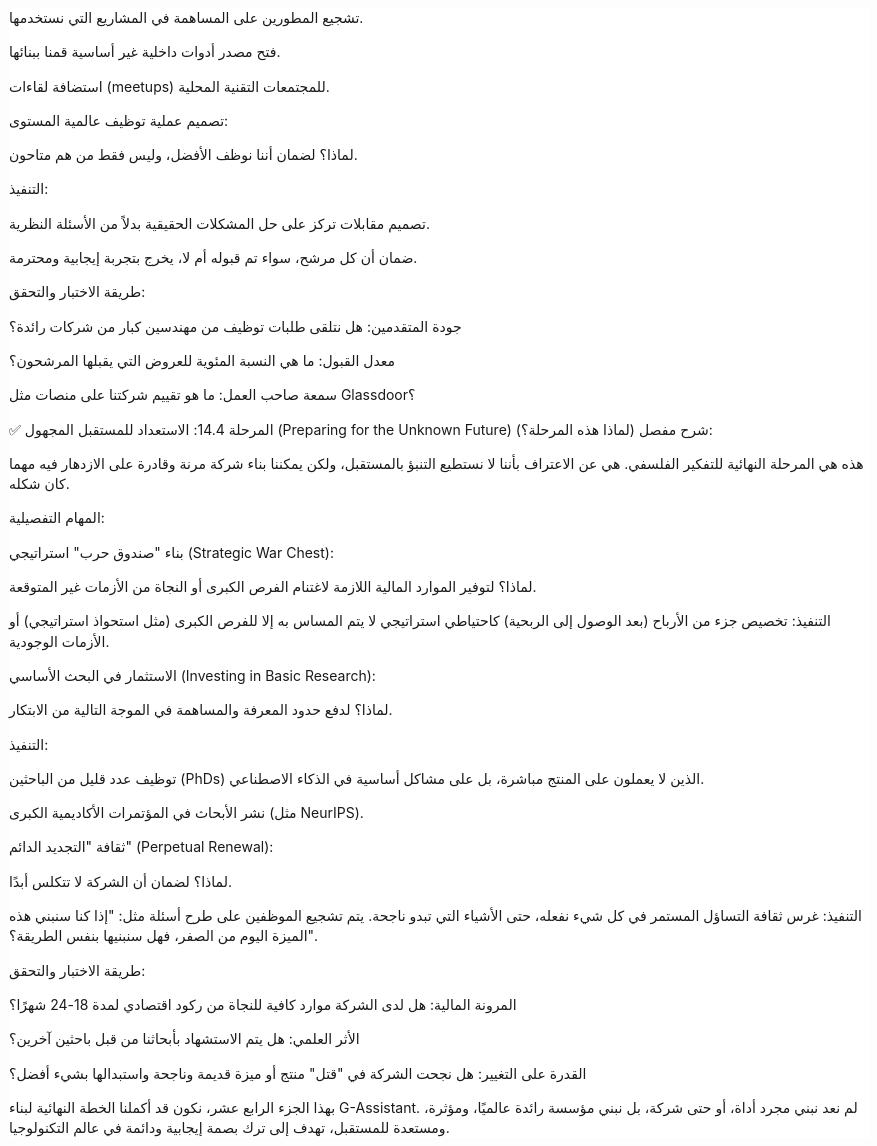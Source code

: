 تشجيع المطورين على المساهمة في المشاريع التي نستخدمها.

فتح مصدر أدوات داخلية غير أساسية قمنا ببنائها.

استضافة لقاءات (meetups) للمجتمعات التقنية المحلية.

تصميم عملية توظيف عالمية المستوى:

لماذا؟ لضمان أننا نوظف الأفضل، وليس فقط من هم متاحون.

التنفيذ:

تصميم مقابلات تركز على حل المشكلات الحقيقية بدلاً من الأسئلة النظرية.

ضمان أن كل مرشح، سواء تم قبوله أم لا، يخرج بتجربة إيجابية ومحترمة.

طريقة الاختبار والتحقق:

جودة المتقدمين: هل نتلقى طلبات توظيف من مهندسين كبار من شركات رائدة؟

معدل القبول: ما هي النسبة المئوية للعروض التي يقبلها المرشحون؟

سمعة صاحب العمل: ما هو تقييم شركتنا على منصات مثل Glassdoor؟

✅ المرحلة 14.4: الاستعداد للمستقبل المجهول (Preparing for the Unknown Future)
شرح مفصل (لماذا هذه المرحلة؟):

هذه هي المرحلة النهائية للتفكير الفلسفي. هي عن الاعتراف بأننا لا نستطيع التنبؤ بالمستقبل، ولكن يمكننا بناء شركة مرنة وقادرة على الازدهار فيه مهما كان شكله.

المهام التفصيلية:

بناء "صندوق حرب" استراتيجي (Strategic War Chest):

لماذا؟ لتوفير الموارد المالية اللازمة لاغتنام الفرص الكبرى أو النجاة من الأزمات غير المتوقعة.

التنفيذ: تخصيص جزء من الأرباح (بعد الوصول إلى الربحية) كاحتياطي استراتيجي لا يتم المساس به إلا للفرص الكبرى (مثل استحواذ استراتيجي) أو الأزمات الوجودية.

الاستثمار في البحث الأساسي (Investing in Basic Research):

لماذا؟ لدفع حدود المعرفة والمساهمة في الموجة التالية من الابتكار.

التنفيذ:

توظيف عدد قليل من الباحثين (PhDs) الذين لا يعملون على المنتج مباشرة، بل على مشاكل أساسية في الذكاء الاصطناعي.

نشر الأبحاث في المؤتمرات الأكاديمية الكبرى (مثل NeurIPS).

ثقافة "التجديد الدائم" (Perpetual Renewal):

لماذا؟ لضمان أن الشركة لا تتكلس أبدًا.

التنفيذ: غرس ثقافة التساؤل المستمر في كل شيء نفعله، حتى الأشياء التي تبدو ناجحة. يتم تشجيع الموظفين على طرح أسئلة مثل: "إذا كنا سنبني هذه الميزة اليوم من الصفر، فهل سنبنيها بنفس الطريقة؟".

طريقة الاختبار والتحقق:

المرونة المالية: هل لدى الشركة موارد كافية للنجاة من ركود اقتصادي لمدة 18-24 شهرًا؟

الأثر العلمي: هل يتم الاستشهاد بأبحاثنا من قبل باحثين آخرين؟

القدرة على التغيير: هل نجحت الشركة في "قتل" منتج أو ميزة قديمة وناجحة واستبدالها بشيء أفضل؟

بهذا الجزء الرابع عشر، نكون قد أكملنا الخطة النهائية لبناء G-Assistant. لم نعد نبني مجرد أداة، أو حتى شركة، بل نبني مؤسسة رائدة عالميًا، ومؤثرة، ومستعدة للمستقبل، تهدف إلى ترك بصمة إيجابية ودائمة في عالم التكنولوجيا.


